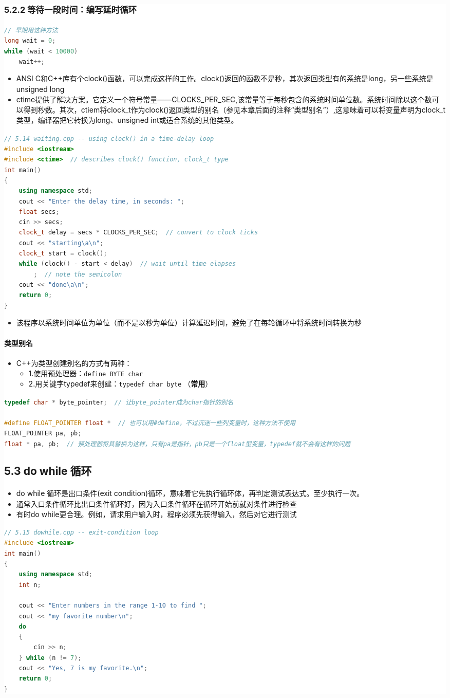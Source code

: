 ### 5.2.2 等待一段时间：编写延时循环
```C++
// 早期用这种方法
long wait = 0;
while (wait < 10000)
	wait++;
```
- ANSI C和C++库有个clock()函数，可以完成这样的工作。clock()返回的函数不是秒，其次返回类型有的系统是long，另一些系统是unsigned long
- ctime提供了解决方案。它定义一个符号常量——CLOCKS_PER_SEC,该常量等于每秒包含的系统时间单位数。系统时间除以这个数可以得到秒数。其次，ctiem将clock_t作为clock()返回类型的别名（参见本章后面的注释“类型别名”）,这意味着可以将变量声明为clock_t类型，编译器把它转换为long、unsigned int或适合系统的其他类型。
```C++
// 5.14 waiting.cpp -- using clock() in a time-delay loop
#include <iostream>
#include <ctime>  // describes clock() function, clock_t type
int main()
{
	using namespace std;
	cout << "Enter the delay time, in seconds: ";
	float secs;
	cin >> secs;
	clock_t delay = secs * CLOCKS_PER_SEC;  // convert to clock ticks
	cout << "starting\a\n";
	clock_t start = clock();
	while (clock() - start < delay)  // wait until time elapses
		;  // note the semicolon
	cout << "done\a\n";
	return 0;
}
```
- 该程序以系统时间单位为单位（而不是以秒为单位）计算延迟时间，避免了在每轮循环中将系统时间转换为秒
#### 类型别名
- C++为类型创建别名的方式有两种：
	- 1.使用预处理器：``` define BYTE char ```
	- 2.用关键字typedef来创建：``` typedef char byte ``` （**常用**）

```C++
typedef char * byte_pointer;  // 让byte_pointer成为char指针的别名

#define FLOAT_POINTER float *  // 也可以用#define，不过沉迷一些列变量时，这种方法不使用
FLOAT_POINTER pa, pb;
float * pa, pb;  // 预处理器将其替换为这样，只有pa是指针，pb只是一个float型变量，typedef就不会有这样的问题
```

## 5.3 do while 循环
- do while 循环是出口条件(exit condition)循环，意味着它先执行循环体，再判定测试表达式。至少执行一次。
- 通常入口条件循环比出口条件循环好，因为入口条件循环在循环开始前就对条件进行检查
- 有时do while更合理。例如，请求用户输入时，程序必须先获得输入，然后对它进行测试
```C++
// 5.15 dowhile.cpp -- exit-condition loop
#include <iostream>
int main()
{
	using namespace std;
	int n;

	cout << "Enter numbers in the range 1-10 to find ";
	cout << "my favorite number\n";
	do
	{
		cin >> n;
	} while (n != 7);
	cout << "Yes, 7 is my favorite.\n";
	return 0;
}
```